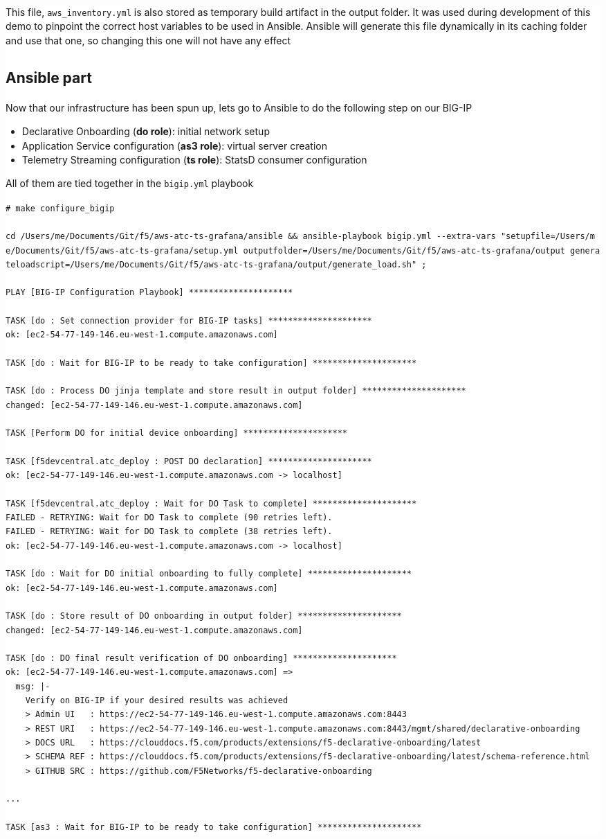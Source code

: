 This file, `aws_inventory.yml` is also stored as temporary build artifact in the output folder. It was used during development of this demo to pinpoint the correct host variables to be used in Ansible. Ansible will generate this file dynamically in its caching folder and use that one, so changing this one will not have any effect

## Ansible part

Now that our infrastructure has been spun up, lets go to Ansible to do the following step on our BIG-IP

 - Declarative Onboarding (**do role**): initial network setup
 - Application Service configuration (**as3 role**): virtual server creation
 - Telemetry Streaming configuration (**ts role**): StatsD consumer configuration

All of them are tied together in the `bigip.yml` playbook

```console
# make configure_bigip

cd /Users/me/Documents/Git/f5/aws-atc-ts-grafana/ansible && ansible-playbook bigip.yml --extra-vars "setupfile=/Users/me/Documents/Git/f5/aws-atc-ts-grafana/setup.yml outputfolder=/Users/me/Documents/Git/f5/aws-atc-ts-grafana/output generateloadscript=/Users/me/Documents/Git/f5/aws-atc-ts-grafana/output/generate_load.sh" ;

PLAY [BIG-IP Configuration Playbook] *********************

TASK [do : Set connection provider for BIG-IP tasks] *********************
ok: [ec2-54-77-149-146.eu-west-1.compute.amazonaws.com]

TASK [do : Wait for BIG-IP to be ready to take configuration] *********************

TASK [do : Process DO jinja template and store result in output folder] *********************
changed: [ec2-54-77-149-146.eu-west-1.compute.amazonaws.com]

TASK [Perform DO for initial device onboarding] *********************

TASK [f5devcentral.atc_deploy : POST DO declaration] *********************
ok: [ec2-54-77-149-146.eu-west-1.compute.amazonaws.com -> localhost]

TASK [f5devcentral.atc_deploy : Wait for DO Task to complete] *********************
FAILED - RETRYING: Wait for DO Task to complete (90 retries left).
FAILED - RETRYING: Wait for DO Task to complete (38 retries left).
ok: [ec2-54-77-149-146.eu-west-1.compute.amazonaws.com -> localhost]

TASK [do : Wait for DO initial onboarding to fully complete] *********************
ok: [ec2-54-77-149-146.eu-west-1.compute.amazonaws.com]

TASK [do : Store result of DO onboarding in output folder] *********************
changed: [ec2-54-77-149-146.eu-west-1.compute.amazonaws.com]

TASK [do : DO final result verification of DO onboarding] *********************
ok: [ec2-54-77-149-146.eu-west-1.compute.amazonaws.com] =>
  msg: |-
    Verify on BIG-IP if your desired results was achieved
    > Admin UI   : https://ec2-54-77-149-146.eu-west-1.compute.amazonaws.com:8443
    > REST URI   : https://ec2-54-77-149-146.eu-west-1.compute.amazonaws.com:8443/mgmt/shared/declarative-onboarding
    > DOCS URL   : https://clouddocs.f5.com/products/extensions/f5-declarative-onboarding/latest
    > SCHEMA REF : https://clouddocs.f5.com/products/extensions/f5-declarative-onboarding/latest/schema-reference.html
    > GITHUB SRC : https://github.com/F5Networks/f5-declarative-onboarding

...

TASK [as3 : Wait for BIG-IP to be ready to take configuration] *********************
```
